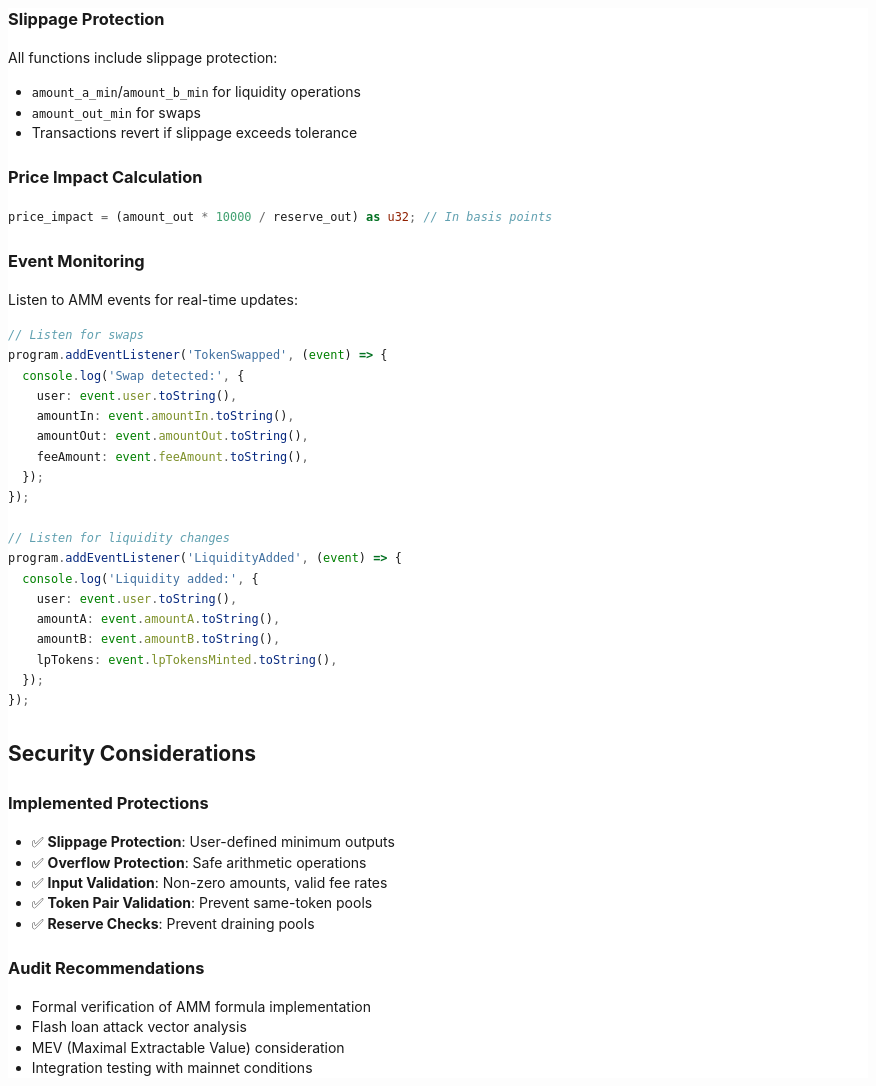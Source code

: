 ### Slippage Protection
All functions include slippage protection:
- `amount_a_min`/`amount_b_min` for liquidity operations
- `amount_out_min` for swaps
- Transactions revert if slippage exceeds tolerance

### Price Impact Calculation
```rust
price_impact = (amount_out * 10000 / reserve_out) as u32; // In basis points
```

### Event Monitoring

Listen to AMM events for real-time updates:

```typescript
// Listen for swaps
program.addEventListener('TokenSwapped', (event) => {
  console.log('Swap detected:', {
    user: event.user.toString(),
    amountIn: event.amountIn.toString(),
    amountOut: event.amountOut.toString(),
    feeAmount: event.feeAmount.toString(),
  });
});

// Listen for liquidity changes
program.addEventListener('LiquidityAdded', (event) => {
  console.log('Liquidity added:', {
    user: event.user.toString(),
    amountA: event.amountA.toString(),
    amountB: event.amountB.toString(),
    lpTokens: event.lpTokensMinted.toString(),
  });
});
```

## Security Considerations

### Implemented Protections
- ✅ **Slippage Protection**: User-defined minimum outputs
- ✅ **Overflow Protection**: Safe arithmetic operations
- ✅ **Input Validation**: Non-zero amounts, valid fee rates
- ✅ **Token Pair Validation**: Prevent same-token pools
- ✅ **Reserve Checks**: Prevent draining pools

### Audit Recommendations
- Formal verification of AMM formula implementation
- Flash loan attack vector analysis
- MEV (Maximal Extractable Value) consideration
- Integration testing with mainnet conditions

